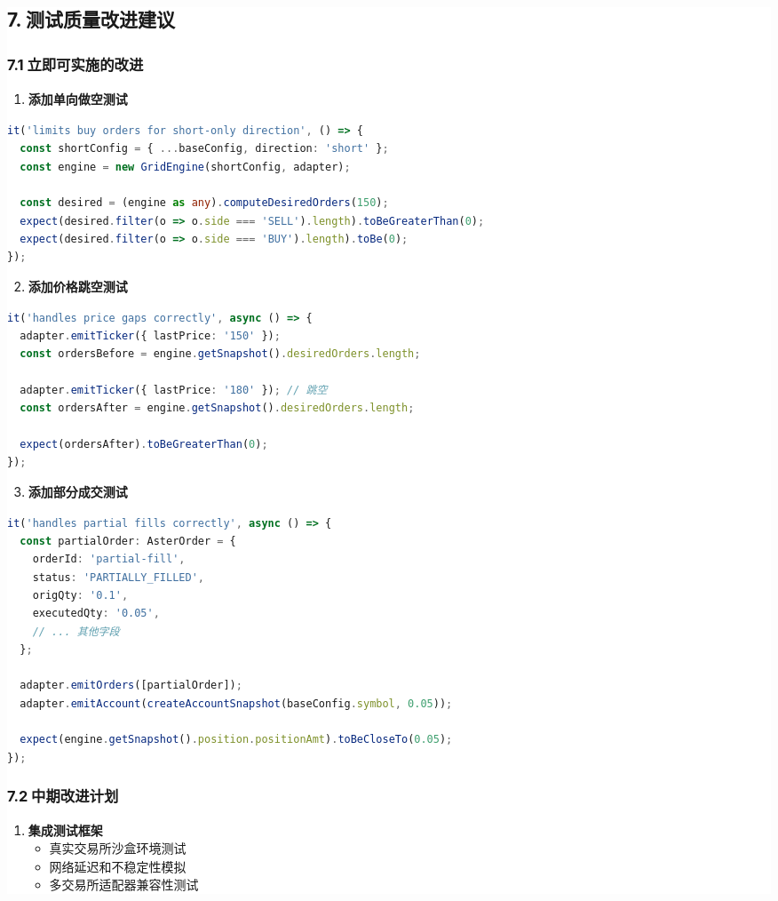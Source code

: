 ## 7. 测试质量改进建议

### 7.1 立即可实施的改进

1. **添加单向做空测试**
```typescript
it('limits buy orders for short-only direction', () => {
  const shortConfig = { ...baseConfig, direction: 'short' };
  const engine = new GridEngine(shortConfig, adapter);
  
  const desired = (engine as any).computeDesiredOrders(150);
  expect(desired.filter(o => o.side === 'SELL').length).toBeGreaterThan(0);
  expect(desired.filter(o => o.side === 'BUY').length).toBe(0);
});
```

2. **添加价格跳空测试**
```typescript
it('handles price gaps correctly', async () => {
  adapter.emitTicker({ lastPrice: '150' });
  const ordersBefore = engine.getSnapshot().desiredOrders.length;
  
  adapter.emitTicker({ lastPrice: '180' }); // 跳空
  const ordersAfter = engine.getSnapshot().desiredOrders.length;
  
  expect(ordersAfter).toBeGreaterThan(0);
});
```

3. **添加部分成交测试**
```typescript
it('handles partial fills correctly', async () => {
  const partialOrder: AsterOrder = {
    orderId: 'partial-fill',
    status: 'PARTIALLY_FILLED',
    origQty: '0.1',
    executedQty: '0.05',
    // ... 其他字段
  };
  
  adapter.emitOrders([partialOrder]);
  adapter.emitAccount(createAccountSnapshot(baseConfig.symbol, 0.05));
  
  expect(engine.getSnapshot().position.positionAmt).toBeCloseTo(0.05);
});
```

### 7.2 中期改进计划

1. **集成测试框架**
   - 真实交易所沙盒环境测试
   - 网络延迟和不稳定性模拟
   - 多交易所适配器兼容性测试
